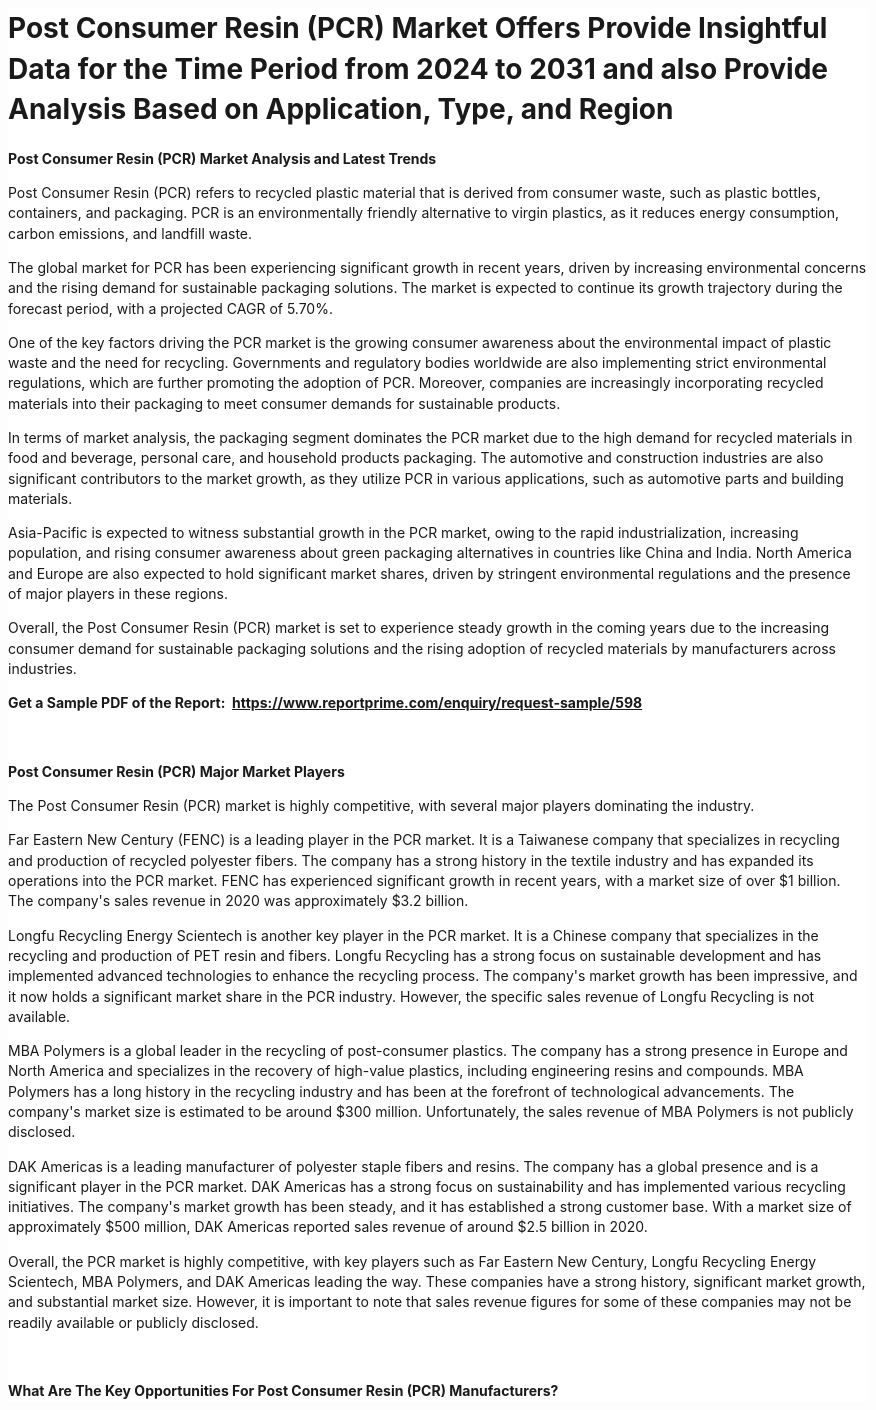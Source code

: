 <p><h1>Post Consumer Resin (PCR) Market Offers Provide Insightful Data for the Time Period from 2024 to 2031 and also Provide Analysis Based on Application, Type, and Region</h1></p><p><strong>Post Consumer Resin (PCR) Market Analysis and Latest Trends</strong></p>
<p><p>Post Consumer Resin (PCR) refers to recycled plastic material that is derived from consumer waste, such as plastic bottles, containers, and packaging. PCR is an environmentally friendly alternative to virgin plastics, as it reduces energy consumption, carbon emissions, and landfill waste.</p><p>The global market for PCR has been experiencing significant growth in recent years, driven by increasing environmental concerns and the rising demand for sustainable packaging solutions. The market is expected to continue its growth trajectory during the forecast period, with a projected CAGR of 5.70%.</p><p>One of the key factors driving the PCR market is the growing consumer awareness about the environmental impact of plastic waste and the need for recycling. Governments and regulatory bodies worldwide are also implementing strict environmental regulations, which are further promoting the adoption of PCR. Moreover, companies are increasingly incorporating recycled materials into their packaging to meet consumer demands for sustainable products.</p><p>In terms of market analysis, the packaging segment dominates the PCR market due to the high demand for recycled materials in food and beverage, personal care, and household products packaging. The automotive and construction industries are also significant contributors to the market growth, as they utilize PCR in various applications, such as automotive parts and building materials.</p><p>Asia-Pacific is expected to witness substantial growth in the PCR market, owing to the rapid industrialization, increasing population, and rising consumer awareness about green packaging alternatives in countries like China and India. North America and Europe are also expected to hold significant market shares, driven by stringent environmental regulations and the presence of major players in these regions.</p><p>Overall, the Post Consumer Resin (PCR) market is set to experience steady growth in the coming years due to the increasing consumer demand for sustainable packaging solutions and the rising adoption of recycled materials by manufacturers across industries.</p></p>
<p><strong>Get a Sample PDF of the Report:&nbsp; <a href="https://www.reportprime.com/enquiry/request-sample/598">https://www.reportprime.com/enquiry/request-sample/598</a></strong></p>
<p>&nbsp;</p>
<p><strong>Post Consumer Resin (PCR) Major Market Players</strong></p>
<p><p>The Post Consumer Resin (PCR) market is highly competitive, with several major players dominating the industry. </p><p>Far Eastern New Century (FENC) is a leading player in the PCR market. It is a Taiwanese company that specializes in recycling and production of recycled polyester fibers. The company has a strong history in the textile industry and has expanded its operations into the PCR market. FENC has experienced significant growth in recent years, with a market size of over $1 billion. The company's sales revenue in 2020 was approximately $3.2 billion.</p><p>Longfu Recycling Energy Scientech is another key player in the PCR market. It is a Chinese company that specializes in the recycling and production of PET resin and fibers. Longfu Recycling has a strong focus on sustainable development and has implemented advanced technologies to enhance the recycling process. The company's market growth has been impressive, and it now holds a significant market share in the PCR industry. However, the specific sales revenue of Longfu Recycling is not available.</p><p>MBA Polymers is a global leader in the recycling of post-consumer plastics. The company has a strong presence in Europe and North America and specializes in the recovery of high-value plastics, including engineering resins and compounds. MBA Polymers has a long history in the recycling industry and has been at the forefront of technological advancements. The company's market size is estimated to be around $300 million. Unfortunately, the sales revenue of MBA Polymers is not publicly disclosed.</p><p>DAK Americas is a leading manufacturer of polyester staple fibers and resins. The company has a global presence and is a significant player in the PCR market. DAK Americas has a strong focus on sustainability and has implemented various recycling initiatives. The company's market growth has been steady, and it has established a strong customer base. With a market size of approximately $500 million, DAK Americas reported sales revenue of around $2.5 billion in 2020.</p><p>Overall, the PCR market is highly competitive, with key players such as Far Eastern New Century, Longfu Recycling Energy Scientech, MBA Polymers, and DAK Americas leading the way. These companies have a strong history, significant market growth, and substantial market size. However, it is important to note that sales revenue figures for some of these companies may not be readily available or publicly disclosed.</p></p>
<p>&nbsp;</p>
<p><strong>What Are The Key Opportunities For Post Consumer Resin (PCR) Manufacturers?</strong></p>